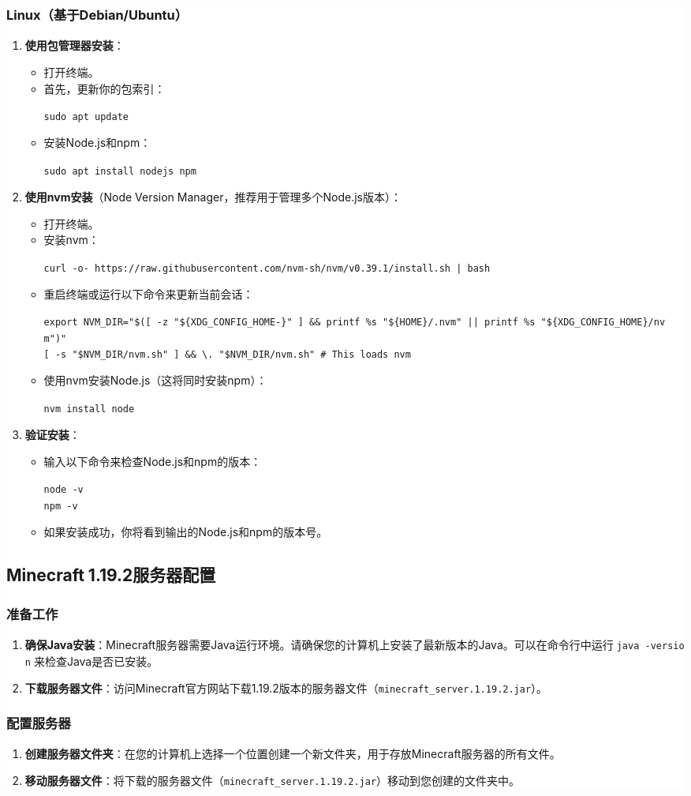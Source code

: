 ### Linux（基于Debian/Ubuntu）

1. **使用包管理器安装**：
   - 打开终端。
   - 首先，更新你的包索引：
     ```
     sudo apt update
     ```
   - 安装Node.js和npm：
     ```
     sudo apt install nodejs npm
     ```

2. **使用nvm安装**（Node Version Manager，推荐用于管理多个Node.js版本）：
   - 打开终端。
   - 安装nvm：
     ```
     curl -o- https://raw.githubusercontent.com/nvm-sh/nvm/v0.39.1/install.sh | bash
     ```
   - 重启终端或运行以下命令来更新当前会话：
     ```
     export NVM_DIR="$([ -z "${XDG_CONFIG_HOME-}" ] && printf %s "${HOME}/.nvm" || printf %s "${XDG_CONFIG_HOME}/nvm")"
     [ -s "$NVM_DIR/nvm.sh" ] && \. "$NVM_DIR/nvm.sh" # This loads nvm
     ```
   - 使用nvm安装Node.js（这将同时安装npm）：
     ```
     nvm install node
     ```

3. **验证安装**：
   - 输入以下命令来检查Node.js和npm的版本：
     ```
     node -v
     npm -v
     ```
   - 如果安装成功，你将看到输出的Node.js和npm的版本号。

## Minecraft 1.19.2服务器配置
### 准备工作

1. **确保Java安装**：Minecraft服务器需要Java运行环境。请确保您的计算机上安装了最新版本的Java。可以在命令行中运行 `java -version` 来检查Java是否已安装。

2. **下载服务器文件**：访问Minecraft官方网站下载1.19.2版本的服务器文件（`minecraft_server.1.19.2.jar`）。

### 配置服务器

1. **创建服务器文件夹**：在您的计算机上选择一个位置创建一个新文件夹，用于存放Minecraft服务器的所有文件。

2. **移动服务器文件**：将下载的服务器文件（`minecraft_server.1.19.2.jar`）移动到您创建的文件夹中。
